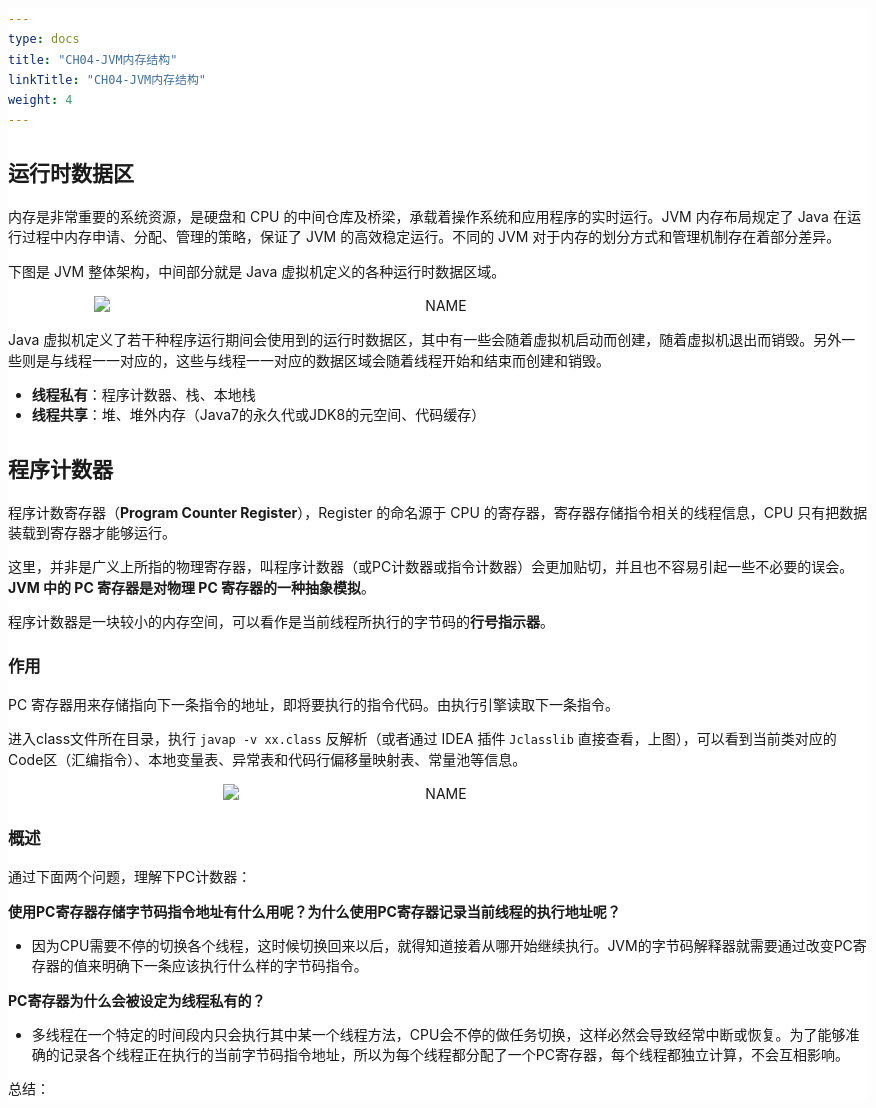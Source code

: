 ```yaml
---
type: docs
title: "CH04-JVM内存结构"
linkTitle: "CH04-JVM内存结构"
weight: 4
---
```


## 运行时数据区

内存是非常重要的系统资源，是硬盘和 CPU 的中间仓库及桥梁，承载着操作系统和应用程序的实时运行。JVM 内存布局规定了 Java 在运行过程中内存申请、分配、管理的策略，保证了 JVM 的高效稳定运行。不同的 JVM 对于内存的划分方式和管理机制存在着部分差异。

下图是 JVM 整体架构，中间部分就是 Java 虚拟机定义的各种运行时数据区域。

<div align="center"> <img src="https://infi-img.oss-cn-hangzhou.aliyuncs.com/img/20210430162632.png" style="display:block;width:80%;" alt="NAME" align=center /> </div>

Java 虚拟机定义了若干种程序运行期间会使用到的运行时数据区，其中有一些会随着虚拟机启动而创建，随着虚拟机退出而销毁。另外一些则是与线程一一对应的，这些与线程一一对应的数据区域会随着线程开始和结束而创建和销毁。

- **线程私有**：程序计数器、栈、本地栈
- **线程共享**：堆、堆外内存（Java7的永久代或JDK8的元空间、代码缓存）

## 程序计数器

程序计数寄存器（**Program Counter Register**），Register 的命名源于 CPU 的寄存器，寄存器存储指令相关的线程信息，CPU 只有把数据装载到寄存器才能够运行。

这里，并非是广义上所指的物理寄存器，叫程序计数器（或PC计数器或指令计数器）会更加贴切，并且也不容易引起一些不必要的误会。**JVM 中的 PC 寄存器是对物理 PC 寄存器的一种抽象模拟**。

程序计数器是一块较小的内存空间，可以看作是当前线程所执行的字节码的**行号指示器**。

### 作用

PC 寄存器用来存储指向下一条指令的地址，即将要执行的指令代码。由执行引擎读取下一条指令。

进入class文件所在目录，执行 `javap -v xx.class` 反解析（或者通过 IDEA 插件 `Jclasslib` 直接查看，上图），可以看到当前类对应的Code区（汇编指令）、本地变量表、异常表和代码行偏移量映射表、常量池等信息。

<div align="center"> <img src="https://infi-img.oss-cn-hangzhou.aliyuncs.com/img/20210430162940.png" style="display:block;width:50%;" alt="NAME" align=center /> </div>

### 概述

通过下面两个问题，理解下PC计数器：

**使用PC寄存器存储字节码指令地址有什么用呢？为什么使用PC寄存器记录当前线程的执行地址呢？**

- 因为CPU需要不停的切换各个线程，这时候切换回来以后，就得知道接着从哪开始继续执行。JVM的字节码解释器就需要通过改变PC寄存器的值来明确下一条应该执行什么样的字节码指令。

**PC寄存器为什么会被设定为线程私有的？**

- 多线程在一个特定的时间段内只会执行其中某一个线程方法，CPU会不停的做任务切换，这样必然会导致经常中断或恢复。为了能够准确的记录各个线程正在执行的当前字节码指令地址，所以为每个线程都分配了一个PC寄存器，每个线程都独立计算，不会互相影响。

总结：
